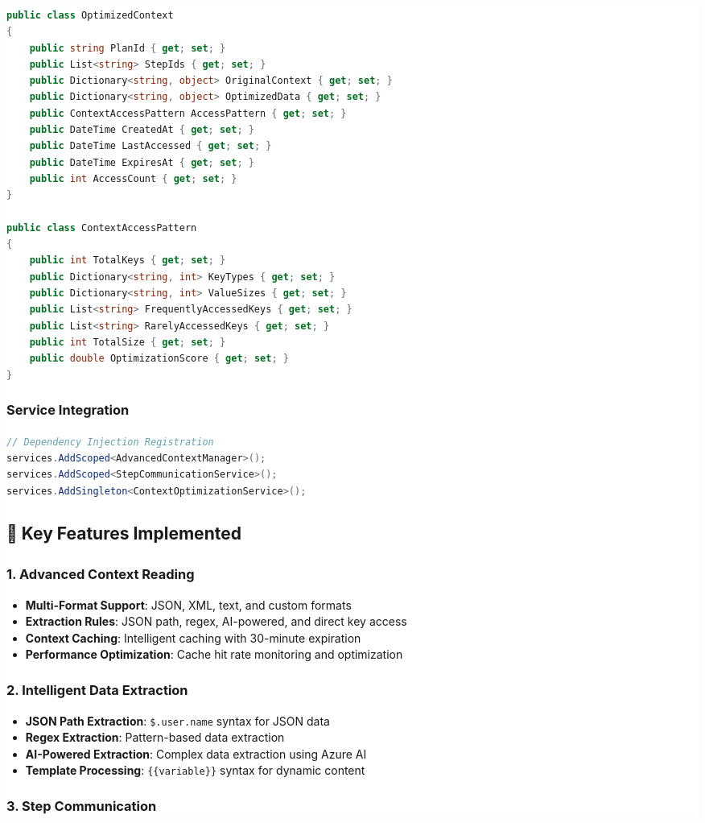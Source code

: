 ```csharp
public class OptimizedContext
{
    public string PlanId { get; set; }
    public List<string> StepIds { get; set; }
    public Dictionary<string, object> OriginalContext { get; set; }
    public Dictionary<string, object> OptimizedData { get; set; }
    public ContextAccessPattern AccessPattern { get; set; }
    public DateTime CreatedAt { get; set; }
    public DateTime LastAccessed { get; set; }
    public DateTime ExpiresAt { get; set; }
    public int AccessCount { get; set; }
}

public class ContextAccessPattern
{
    public int TotalKeys { get; set; }
    public Dictionary<string, int> KeyTypes { get; set; }
    public Dictionary<string, int> ValueSizes { get; set; }
    public List<string> FrequentlyAccessedKeys { get; set; }
    public List<string> RarelyAccessedKeys { get; set; }
    public int TotalSize { get; set; }
    public double OptimizationScore { get; set; }
}
```

### **Service Integration**

```csharp
// Dependency Injection Registration
services.AddScoped<AdvancedContextManager>();
services.AddScoped<StepCommunicationService>();
services.AddSingleton<ContextOptimizationService>();
```

## 🚀 **Key Features Implemented**

### **1. Advanced Context Reading**

- **Multi-Format Support**: JSON, XML, text, and custom formats
- **Extraction Rules**: JSON path, regex, AI-powered, and direct key access
- **Context Caching**: Intelligent caching with 30-minute expiration
- **Performance Optimization**: Cache hit rate monitoring and optimization

### **2. Intelligent Data Extraction**

- **JSON Path Extraction**: `$.user.name` syntax for JSON data
- **Regex Extraction**: Pattern-based data extraction
- **AI-Powered Extraction**: Complex data extraction using Azure AI
- **Template Processing**: `{{variable}}` syntax for dynamic content

### **3. Step Communication**
